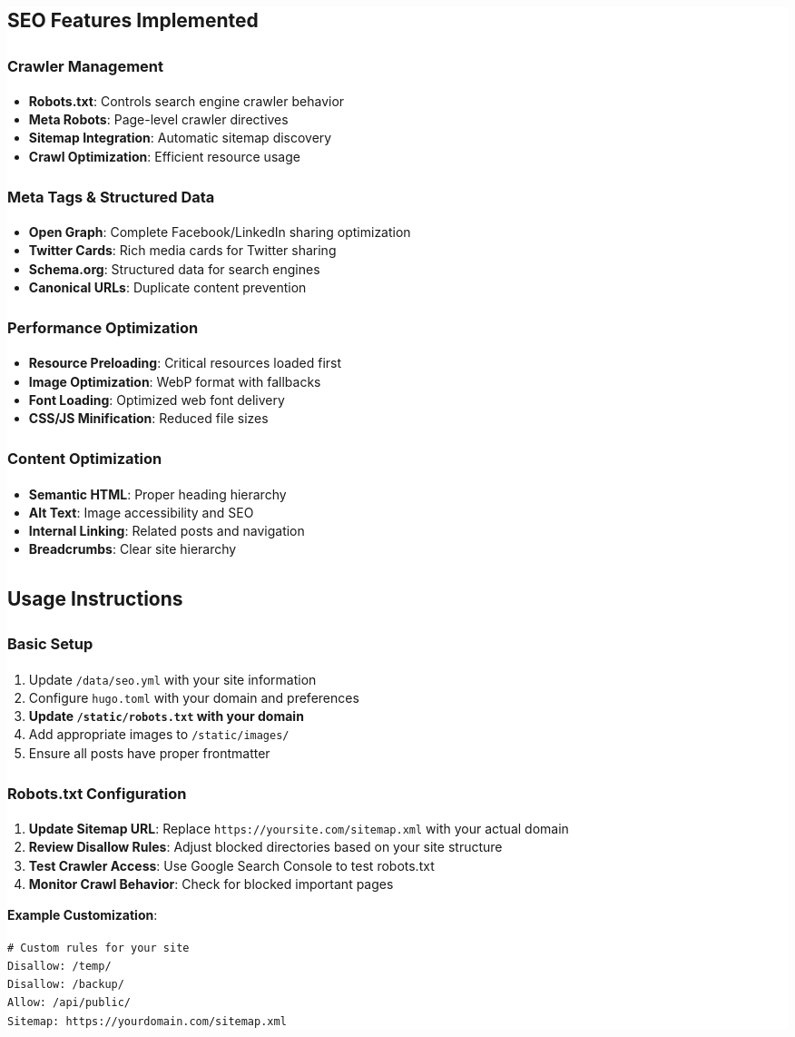 ## SEO Features Implemented

### Crawler Management
- **Robots.txt**: Controls search engine crawler behavior
- **Meta Robots**: Page-level crawler directives
- **Sitemap Integration**: Automatic sitemap discovery
- **Crawl Optimization**: Efficient resource usage

### Meta Tags & Structured Data
- **Open Graph**: Complete Facebook/LinkedIn sharing optimization
- **Twitter Cards**: Rich media cards for Twitter sharing
- **Schema.org**: Structured data for search engines
- **Canonical URLs**: Duplicate content prevention

### Performance Optimization
- **Resource Preloading**: Critical resources loaded first
- **Image Optimization**: WebP format with fallbacks
- **Font Loading**: Optimized web font delivery
- **CSS/JS Minification**: Reduced file sizes

### Content Optimization
- **Semantic HTML**: Proper heading hierarchy
- **Alt Text**: Image accessibility and SEO
- **Internal Linking**: Related posts and navigation
- **Breadcrumbs**: Clear site hierarchy

## Usage Instructions

### Basic Setup
1. Update `/data/seo.yml` with your site information
2. Configure `hugo.toml` with your domain and preferences
3. **Update `/static/robots.txt` with your domain**
4. Add appropriate images to `/static/images/`
5. Ensure all posts have proper frontmatter

### Robots.txt Configuration
1. **Update Sitemap URL**: Replace `https://yoursite.com/sitemap.xml` with your actual domain
2. **Review Disallow Rules**: Adjust blocked directories based on your site structure
3. **Test Crawler Access**: Use Google Search Console to test robots.txt
4. **Monitor Crawl Behavior**: Check for blocked important pages

**Example Customization**:
```txt
# Custom rules for your site
Disallow: /temp/
Disallow: /backup/
Allow: /api/public/
Sitemap: https://yourdomain.com/sitemap.xml
```
